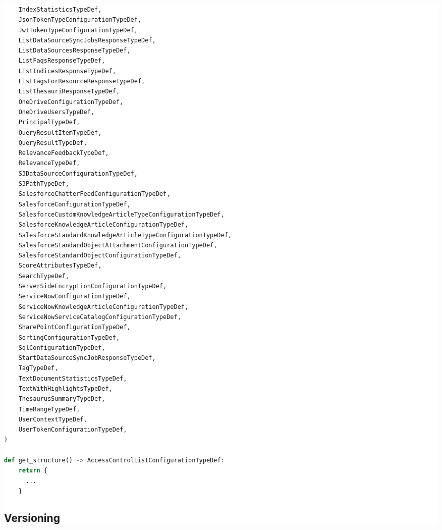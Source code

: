 ```python
    IndexStatisticsTypeDef,
    JsonTokenTypeConfigurationTypeDef,
    JwtTokenTypeConfigurationTypeDef,
    ListDataSourceSyncJobsResponseTypeDef,
    ListDataSourcesResponseTypeDef,
    ListFaqsResponseTypeDef,
    ListIndicesResponseTypeDef,
    ListTagsForResourceResponseTypeDef,
    ListThesauriResponseTypeDef,
    OneDriveConfigurationTypeDef,
    OneDriveUsersTypeDef,
    PrincipalTypeDef,
    QueryResultItemTypeDef,
    QueryResultTypeDef,
    RelevanceFeedbackTypeDef,
    RelevanceTypeDef,
    S3DataSourceConfigurationTypeDef,
    S3PathTypeDef,
    SalesforceChatterFeedConfigurationTypeDef,
    SalesforceConfigurationTypeDef,
    SalesforceCustomKnowledgeArticleTypeConfigurationTypeDef,
    SalesforceKnowledgeArticleConfigurationTypeDef,
    SalesforceStandardKnowledgeArticleTypeConfigurationTypeDef,
    SalesforceStandardObjectAttachmentConfigurationTypeDef,
    SalesforceStandardObjectConfigurationTypeDef,
    ScoreAttributesTypeDef,
    SearchTypeDef,
    ServerSideEncryptionConfigurationTypeDef,
    ServiceNowConfigurationTypeDef,
    ServiceNowKnowledgeArticleConfigurationTypeDef,
    ServiceNowServiceCatalogConfigurationTypeDef,
    SharePointConfigurationTypeDef,
    SortingConfigurationTypeDef,
    SqlConfigurationTypeDef,
    StartDataSourceSyncJobResponseTypeDef,
    TagTypeDef,
    TextDocumentStatisticsTypeDef,
    TextWithHighlightsTypeDef,
    ThesaurusSummaryTypeDef,
    TimeRangeTypeDef,
    UserContextTypeDef,
    UserTokenConfigurationTypeDef,
)

def get_structure() -> AccessControlListConfigurationTypeDef:
    return {
      ...
    }
```

## Versioning<a id="versioning"></a>
